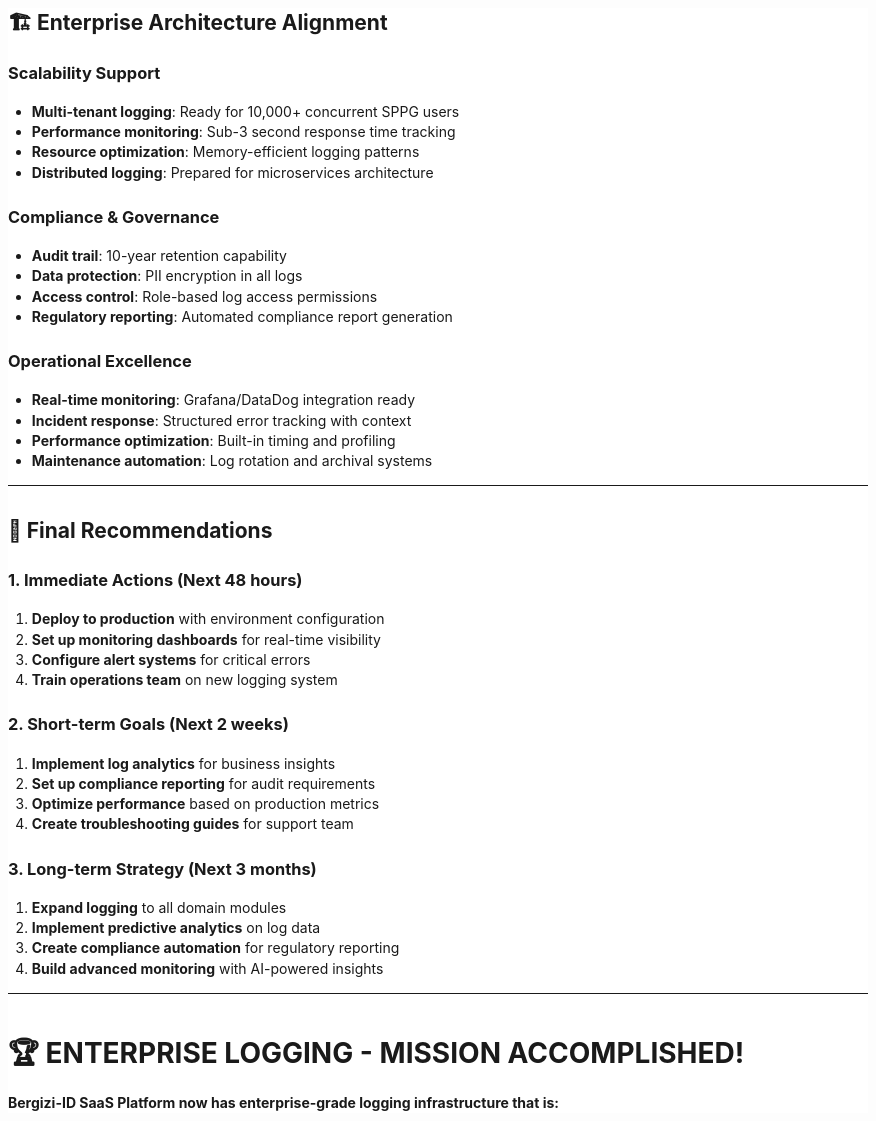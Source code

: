 
## 🏗️ Enterprise Architecture Alignment

### **Scalability Support**
- **Multi-tenant logging**: Ready for 10,000+ concurrent SPPG users
- **Performance monitoring**: Sub-3 second response time tracking
- **Resource optimization**: Memory-efficient logging patterns
- **Distributed logging**: Prepared for microservices architecture

### **Compliance & Governance**
- **Audit trail**: 10-year retention capability
- **Data protection**: PII encryption in all logs
- **Access control**: Role-based log access permissions
- **Regulatory reporting**: Automated compliance report generation

### **Operational Excellence**
- **Real-time monitoring**: Grafana/DataDog integration ready
- **Incident response**: Structured error tracking with context
- **Performance optimization**: Built-in timing and profiling
- **Maintenance automation**: Log rotation and archival systems

---

## 🎉 Final Recommendations

### **1. Immediate Actions (Next 48 hours)**
1. **Deploy to production** with environment configuration
2. **Set up monitoring dashboards** for real-time visibility
3. **Configure alert systems** for critical errors
4. **Train operations team** on new logging system

### **2. Short-term Goals (Next 2 weeks)**
1. **Implement log analytics** for business insights
2. **Set up compliance reporting** for audit requirements
3. **Optimize performance** based on production metrics
4. **Create troubleshooting guides** for support team

### **3. Long-term Strategy (Next 3 months)**
1. **Expand logging** to all domain modules
2. **Implement predictive analytics** on log data
3. **Create compliance automation** for regulatory reporting
4. **Build advanced monitoring** with AI-powered insights

---

# 🏆 ENTERPRISE LOGGING - MISSION ACCOMPLISHED!

**Bergizi-ID SaaS Platform now has enterprise-grade logging infrastructure that is:**

